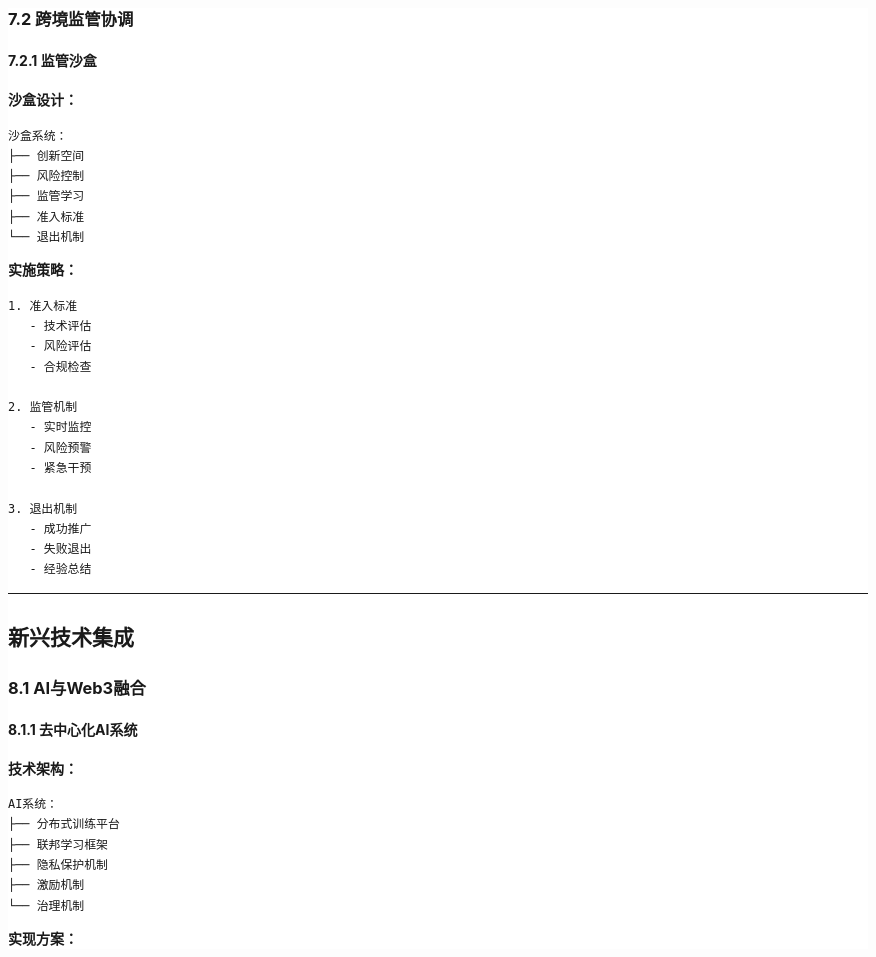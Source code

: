 
### 7.2 跨境监管协调

#### 7.2.1 监管沙盒

**沙盒设计：**

```plaintext
沙盒系统：
├── 创新空间
├── 风险控制
├── 监管学习
├── 准入标准
└── 退出机制
```

**实施策略：**

```plaintext
1. 准入标准
   - 技术评估
   - 风险评估
   - 合规检查

2. 监管机制
   - 实时监控
   - 风险预警
   - 紧急干预

3. 退出机制
   - 成功推广
   - 失败退出
   - 经验总结
```

---

## 新兴技术集成

### 8.1 AI与Web3融合

#### 8.1.1 去中心化AI系统

**技术架构：**

```plaintext
AI系统：
├── 分布式训练平台
├── 联邦学习框架
├── 隐私保护机制
├── 激励机制
└── 治理机制
```

**实现方案：**
